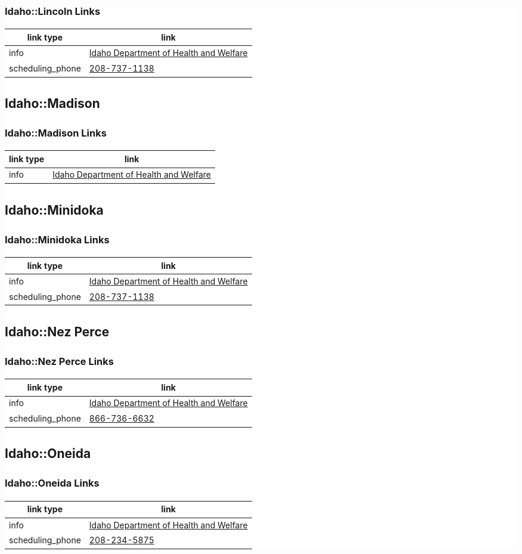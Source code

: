 ### Idaho::Lincoln Links

| link type | link |
| --- | --- |
| info | [Idaho Department of Health and Welfare](www.phd5.idaho.gov/covid-vaccine/) |
| scheduling_phone | [208-737-1138](tel:208-737-1138) |


## Idaho::Madison

### Idaho::Madison Links

| link type | link |
| --- | --- |
| info | [Idaho Department of Health and Welfare](www.eiph.idaho.gov) |


## Idaho::Minidoka

### Idaho::Minidoka Links

| link type | link |
| --- | --- |
| info | [Idaho Department of Health and Welfare](www.phd5.idaho.gov/covid-vaccine/) |
| scheduling_phone | [208-737-1138](tel:208-737-1138) |


## Idaho::Nez Perce

### Idaho::Nez Perce Links

| link type | link |
| --- | --- |
| info | [Idaho Department of Health and Welfare](www.idahopublichealth.com) |
| scheduling_phone | [866-736-6632](tel:866-736-6632) |


## Idaho::Oneida

### Idaho::Oneida Links

| link type | link |
| --- | --- |
| info | [Idaho Department of Health and Welfare](https://www.siphidaho.org/covid19-vaccine-clinics.php) |
| scheduling_phone | [208-234-5875](tel:208-234-5875) |
